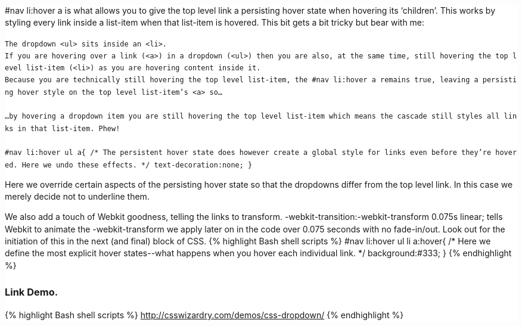#nav li:hover a is what allows you to give the top level link a persisting hover state when hovering its ‘children’. This works by styling every link inside a list-item when that list-item is hovered. This bit gets a bit tricky but bear with me:

    The dropdown <ul> sits inside an <li>.
    If you are hovering over a link (<a>) in a dropdown (<ul>) then you are also, at the same time, still hovering the top level list-item (<li>) as you are hovering content inside it.
    Because you are technically still hovering the top level list-item, the #nav li:hover a remains true, leaving a persisting hover style on the top level list-item’s <a> so…

    …by hovering a dropdown item you are still hovering the top level list-item which means the cascade still styles all links in that list-item. Phew!

    #nav li:hover ul a{ /* The persistent hover state does however create a global style for links even before they’re hovered. Here we undo these effects. */ text-decoration:none; }

Here we override certain aspects of the persisting hover state so that the dropdowns differ from the top level link. In this case we merely decide not to underline them.

We also add a touch of Webkit goodness, telling the links to transform. -webkit-transition:-webkit-transform 0.075s linear; tells Webkit to animate the -webkit-transform we apply later on in the code over 0.075 seconds with no fade-in/out. Look out for the initiation of this in the next (and final) block of CSS.
{% highlight Bash shell scripts %}
#nav li:hover ul li a:hover{ /* Here we define the most explicit hover states--what happens when you hover each individual link. */
    background:#333;
}
{% endhighlight %}

### Link Demo.
{% highlight Bash shell scripts %}
http://csswizardry.com/demos/css-dropdown/
{% endhighlight %}




